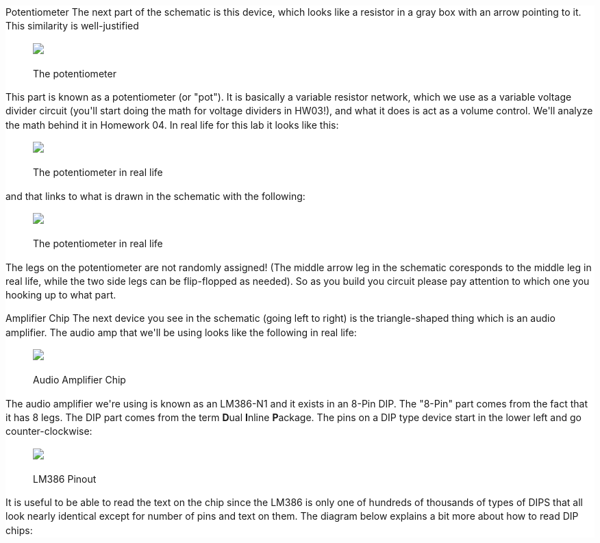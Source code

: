 
<subsubsection>Potentiometer</subsubsection>
The next part of the schematic is this device, which looks like a resistor in a gray box with an arrow pointing to it.  This similarity is well-justified
<figure>
  <p><img src="CURRENT/pot_schematic.png" width=400>
  <figcaption>The potentiometer</figcaption>
</figure>

This part is known as a potentiometer (or "pot"). It is basically a variable resistor network, which we use as a variable voltage divider circuit (you'll start doing the math for voltage dividers in HW03!), and what it does is act as a volume control. We'll analyze the math behind it in Homework 04.  In real life for this lab it looks like this:

<figure>
  <p><img src="CURRENT/pot_real.jpg" width=300>
  <figcaption>The potentiometer in real life</figcaption>
</figure>


and that links to what is drawn in the schematic with the following:

<figure>
  <p><img src="CURRENT/pot_link.jpg" width=300>
  <figcaption>The potentiometer in real life</figcaption>
</figure>


The legs on the potentiometer are not randomly assigned! (The middle arrow leg in the schematic coresponds to the middle leg in real life, while the two side legs can be flip-flopped as needed). So as you build you circuit please pay attention to which one you hooking up to what part.

<subsubsection>Amplifier Chip</subsubsection>
The next device you see in the schematic (going left to right) is the triangle-shaped thing which is an audio amplifier.  The audio amp that we'll be using looks like the following in real life:

<figure>
  <p><img src="CURRENT/lm386n1_real.jpg" width=200>
  <figcaption>Audio Amplifier Chip</figcaption>
</figure>


The audio amplifier we're using is known as an LM386-N1 and it exists in an 8-Pin DIP.  The "8-Pin" part comes from the fact that it has 8 legs. The DIP part comes from the term <b>D</b>ual <b>I</b>nline <b>P</b>ackage. The pins on a DIP type device start in the lower left and go counter-clockwise:

<figure>
  <p><img src="CURRENT/lm386_pinnout.png" width=250>
  <figcaption>LM386 Pinout</figcaption>
</figure>

It is useful to be able to read the text on the chip since the LM386 is only one of hundreds of thousands of types of DIPS that all look nearly identical except for number of pins and text on them.  The diagram below explains a bit more about how to read DIP chips:

